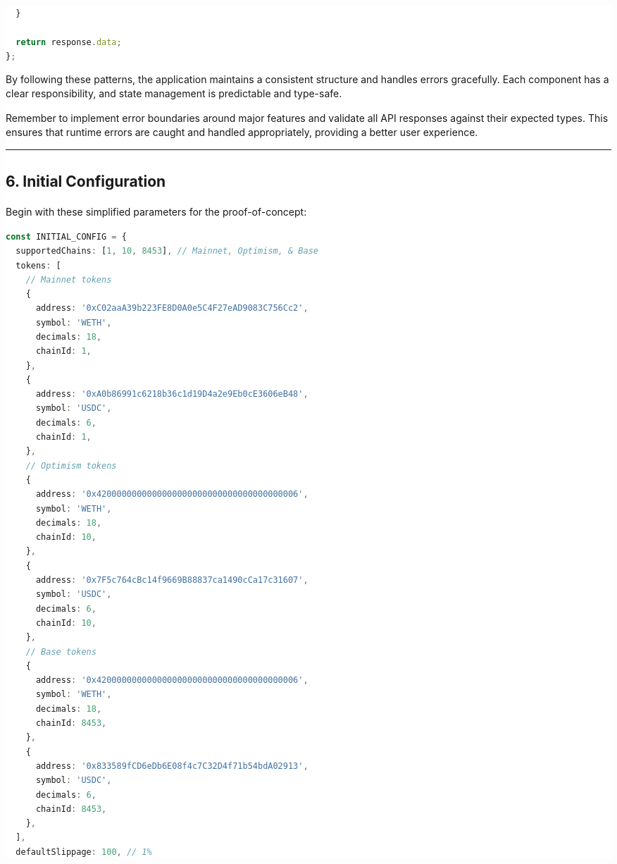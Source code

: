 ```typescript
  }

  return response.data;
};
```

By following these patterns, the application maintains a consistent structure and handles errors gracefully. Each component has a clear responsibility, and state management is predictable and type-safe.

Remember to implement error boundaries around major features and validate all API responses against their expected types. This ensures that runtime errors are caught and handled appropriately, providing a better user experience.

---

## 6. Initial Configuration

Begin with these simplified parameters for the proof-of-concept:

```typescript
const INITIAL_CONFIG = {
  supportedChains: [1, 10, 8453], // Mainnet, Optimism, & Base
  tokens: [
    // Mainnet tokens
    {
      address: '0xC02aaA39b223FE8D0A0e5C4F27eAD9083C756Cc2',
      symbol: 'WETH',
      decimals: 18,
      chainId: 1,
    },
    {
      address: '0xA0b86991c6218b36c1d19D4a2e9Eb0cE3606eB48',
      symbol: 'USDC',
      decimals: 6,
      chainId: 1,
    },
    // Optimism tokens
    {
      address: '0x4200000000000000000000000000000000000006',
      symbol: 'WETH',
      decimals: 18,
      chainId: 10,
    },
    {
      address: '0x7F5c764cBc14f9669B88837ca1490cCa17c31607',
      symbol: 'USDC',
      decimals: 6,
      chainId: 10,
    },
    // Base tokens
    {
      address: '0x4200000000000000000000000000000000000006',
      symbol: 'WETH',
      decimals: 18,
      chainId: 8453,
    },
    {
      address: '0x833589fCD6eDb6E08f4c7C32D4f71b54bdA02913',
      symbol: 'USDC',
      decimals: 6,
      chainId: 8453,
    },
  ],
  defaultSlippage: 100, // 1%
```